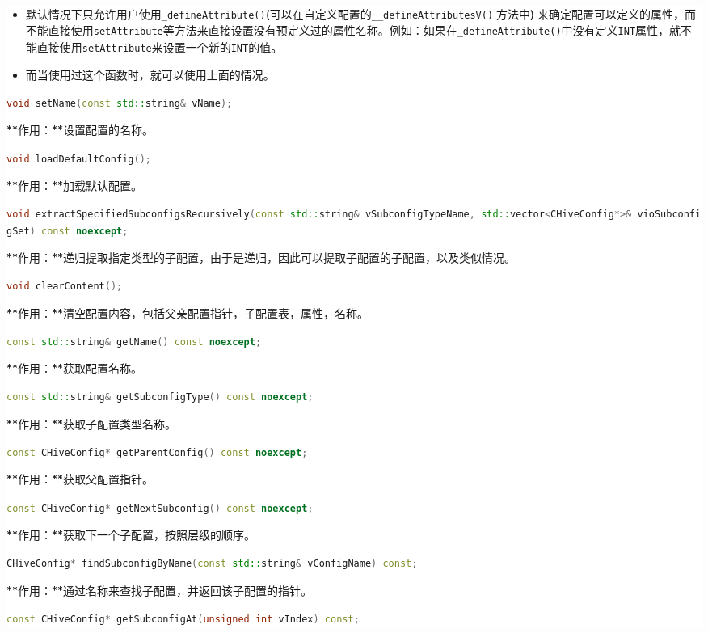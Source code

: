 * 默认情况下只允许用户使用`_defineAttribute()`(可以在自定义配置的`__defineAttributesV()` 方法中) 来确定配置可以定义的属性，而不能直接使用`setAttribute`等方法来直接设置没有预定义过的属性名称。例如：如果在`_defineAttribute()`中没有定义`INT`属性，就不能直接使用`setAttribute`来设置一个新的`INT`的值。

* 而当使用过这个函数时，就可以使用上面的情况。

```c++
void setName(const std::string& vName);
```

**作用：**设置配置的名称。

```c++
void loadDefaultConfig();
```

**作用：**加载默认配置。

```c++
void extractSpecifiedSubconfigsRecursively(const std::string& vSubconfigTypeName, std::vector<CHiveConfig*>& vioSubconfigSet) const noexcept;
```

**作用：**递归提取指定类型的子配置，由于是递归，因此可以提取子配置的子配置，以及类似情况。

```c++
void clearContent();
```

 **作用：**清空配置内容，包括父亲配置指针，子配置表，属性，名称。

```c++
const std::string& getName() const noexcept;
```

 **作用：**获取配置名称。

```c++
const std::string& getSubconfigType() const noexcept;
```

**作用：**获取子配置类型名称。

```c++
const CHiveConfig* getParentConfig() const noexcept;
```

**作用：**获取父配置指针。

```c++
const CHiveConfig* getNextSubconfig() const noexcept;
```

**作用：**获取下一个子配置，按照层级的顺序。

```c++
CHiveConfig* findSubconfigByName(const std::string& vConfigName) const;
```

**作用：**通过名称来查找子配置，并返回该子配置的指针。

```c++
const CHiveConfig* getSubconfigAt(unsigned int vIndex) const;
```
